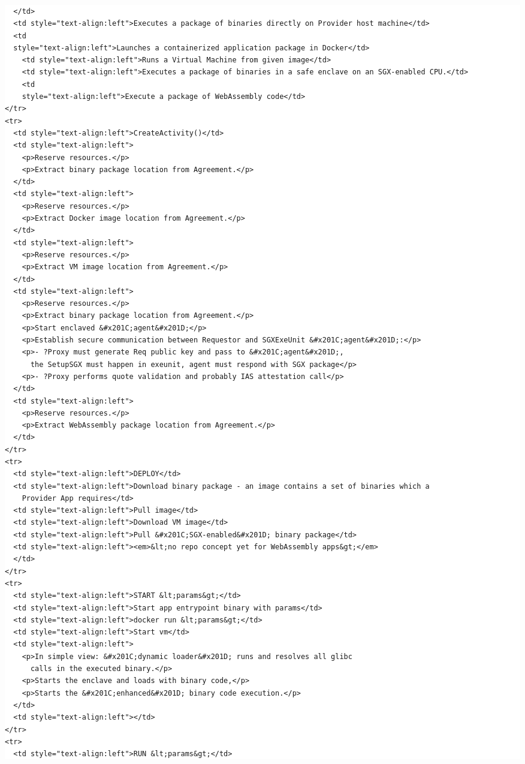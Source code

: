       </td>
      <td style="text-align:left">Executes a package of binaries directly on Provider host machine</td>
      <td
      style="text-align:left">Launches a containerized application package in Docker</td>
        <td style="text-align:left">Runs a Virtual Machine from given image</td>
        <td style="text-align:left">Executes a package of binaries in a safe enclave on an SGX-enabled CPU.</td>
        <td
        style="text-align:left">Execute a package of WebAssembly code</td>
    </tr>
    <tr>
      <td style="text-align:left">CreateActivity()</td>
      <td style="text-align:left">
        <p>Reserve resources.</p>
        <p>Extract binary package location from Agreement.</p>
      </td>
      <td style="text-align:left">
        <p>Reserve resources.</p>
        <p>Extract Docker image location from Agreement.</p>
      </td>
      <td style="text-align:left">
        <p>Reserve resources.</p>
        <p>Extract VM image location from Agreement.</p>
      </td>
      <td style="text-align:left">
        <p>Reserve resources.</p>
        <p>Extract binary package location from Agreement.</p>
        <p>Start enclaved &#x201C;agent&#x201D;</p>
        <p>Establish secure communication between Requestor and SGXExeUnit &#x201C;agent&#x201D;:</p>
        <p>- ?Proxy must generate Req public key and pass to &#x201C;agent&#x201D;,
          the SetupSGX must happen in exeunit, agent must respond with SGX package</p>
        <p>- ?Proxy performs quote validation and probably IAS attestation call</p>
      </td>
      <td style="text-align:left">
        <p>Reserve resources.</p>
        <p>Extract WebAssembly package location from Agreement.</p>
      </td>
    </tr>
    <tr>
      <td style="text-align:left">DEPLOY</td>
      <td style="text-align:left">Download binary package - an image contains a set of binaries which a
        Provider App requires</td>
      <td style="text-align:left">Pull image</td>
      <td style="text-align:left">Download VM image</td>
      <td style="text-align:left">Pull &#x201C;SGX-enabled&#x201D; binary package</td>
      <td style="text-align:left"><em>&lt;no repo concept yet for WebAssembly apps&gt;</em>
      </td>
    </tr>
    <tr>
      <td style="text-align:left">START &lt;params&gt;</td>
      <td style="text-align:left">Start app entrypoint binary with params</td>
      <td style="text-align:left">docker run &lt;params&gt;</td>
      <td style="text-align:left">Start vm</td>
      <td style="text-align:left">
        <p>In simple view: &#x201C;dynamic loader&#x201D; runs and resolves all glibc
          calls in the executed binary.</p>
        <p>Starts the enclave and loads with binary code,</p>
        <p>Starts the &#x201C;enhanced&#x201D; binary code execution.</p>
      </td>
      <td style="text-align:left"></td>
    </tr>
    <tr>
      <td style="text-align:left">RUN &lt;params&gt;</td>